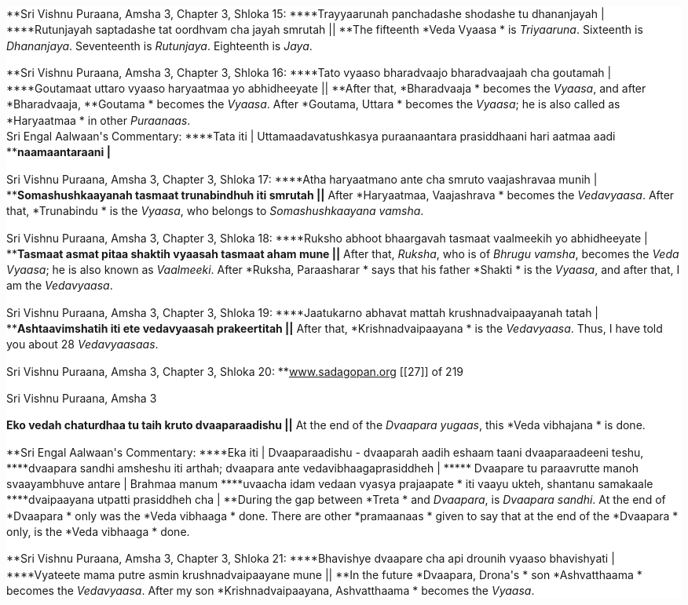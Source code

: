 



**Sri Vishnu Puraana, Amsha 3, Chapter 3, Shloka 15: ****Trayyaarunah panchadashe shodashe tu dhananjayah | ****Rutunjayah saptadashe tat oordhvam cha jayah smrutah || **The fifteenth *Veda Vyaasa * is *Triyaaruna*. Sixteenth is *Dhananjaya*. Seventeenth is *Rutunjaya*. Eighteenth is *Jaya*. 





**Sri Vishnu Puraana, Amsha 3, Chapter 3, Shloka 16: ****Tato vyaaso bharadvaajo bharadvaajaah cha goutamah | ****Goutamaat uttaro vyaaso haryaatmaa yo abhidheeyate || **After that, *Bharadvaaja * becomes the *Vyaasa*, and after *Bharadvaaja, **Goutama * becomes the *Vyaasa*. After *Goutama, Uttara * becomes the *Vyaasa*; he is also called as *Haryaatmaa * in other *Puraanaas*.   
Sri Engal Aalwaan's Commentary: ****Tata iti | Uttamaadavatushkasya puraanaantara prasiddhaani hari aatmaa aadi ****naamaantaraani |**   


Sri Vishnu Puraana, Amsha 3, Chapter 3, Shloka 17: ****Atha haryaatmano ante cha smruto vaajashravaa munih | ****Somashushkaayanah tasmaat trunabindhuh iti smrutah ||** After *Haryaatmaa, Vaajashrava * becomes the *Vedavyaasa*. After that, *Trunabindu * is the *Vyaasa*, who belongs to *Somashushkaayana vamsha*.   


Sri Vishnu Puraana, Amsha 3, Chapter 3, Shloka 18: ****Ruksho abhoot bhaargavah tasmaat vaalmeekih yo abhidheeyate | ****Tasmaat asmat pitaa shaktih vyaasah tasmaat aham mune ||** After that, *Ruksha*, who is of *Bhrugu vamsha*, becomes the *Veda Vyaasa*; he is also known as *Vaalmeeki*. After *Ruksha, Paraasharar * says that his father *Shakti * is the *Vyaasa*, and after that, I am the *Vedavyaasa*.   


Sri Vishnu Puraana, Amsha 3, Chapter 3, Shloka 19: ****Jaatukarno abhavat mattah krushnadvaipaayanah tatah | ****Ashtaavimshatih iti ete vedavyaasah prakeertitah ||** After that, *Krishnadvaipaayana * is the *Vedavyaasa*. Thus, I have told you about 28 *Vedavyaasaas*.   


Sri Vishnu Puraana, Amsha 3, Chapter 3, Shloka 20: **www.sadagopan.org  [[27]] of 219 



Sri Vishnu Puraana, Amsha 3 



**Eko vedah chaturdhaa tu taih kruto dvaaparaadishu ||** At the end of the *Dvaapara yugaas*, this *Veda vibhajana * is done. 



**Sri Engal Aalwaan's Commentary: ****Eka iti | Dvaaparaadishu - dvaaparah aadih eshaam taani dvaaparaadeeni teshu, ****dvaapara sandhi amsheshu iti arthah; dvaapara ante vedavibhaagaprasiddheh | ****\* Dvaapare tu paraavrutte manoh svaayambhuve antare | Brahmaa manum ****uvaacha idam vedaan vyasya prajaapate \* iti vaayu ukteh, shantanu samakaale ****dvaipaayana utpatti prasiddheh cha | **During the gap between *Treta * and *Dvaapara*, is *Dvaapara sandhi*. At the end of *Dvaapara * only was the *Veda vibhaaga * done. There are other *pramaanaas * given to say that at the end of the *Dvaapara * only, is the *Veda vibhaaga * done. 





**Sri Vishnu Puraana, Amsha 3, Chapter 3, Shloka 21: ****Bhavishye dvaapare cha api drounih vyaaso bhavishyati | ****Vyateete mama putre asmin krushnadvaipaayane mune || **In the future *Dvaapara, Drona's * son *Ashvatthaama * becomes the *Vedavyaasa*. After my son *Krishnadvaipaayana, Ashvatthaama * becomes the *Vyaasa*. 
